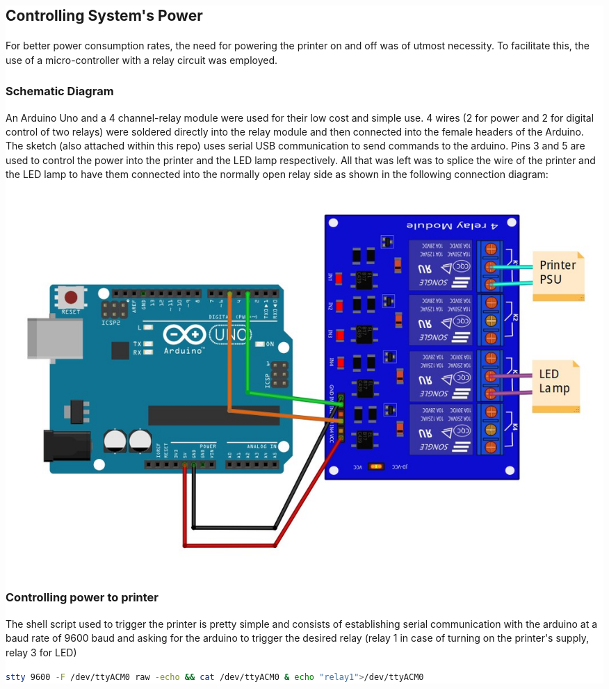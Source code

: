 
## Controlling System's Power
For better power consumption rates, the need for powering the printer on and off was of utmost necessity. To facilitate this, the use of a micro-controller with a relay circuit was employed.
### Schematic Diagram 
An Arduino Uno and a 4 channel-relay module were used for their low cost and simple use. 4 wires (2 for power and 2 for digital control of two relays) were soldered directly into the relay module and then connected into the female headers of the Arduino. The sketch (also attached within this repo) uses serial USB communication to send commands to the arduino. Pins 3 and 5 are used to control the power into the printer and the LED lamp respectively. All that was left was to splice the wire of the printer and the LED lamp to have them connected into the normally open relay side as shown in the following connection diagram:


![Arduino Connection](./images/arduinoconnection.jpg)

### Controlling power to printer
The shell script used to trigger the printer is pretty simple and consists of establishing serial communication with the arduino at a baud rate of 9600 baud and asking for the arduino to trigger the desired relay (relay 1 in case of turning on the printer's supply, relay 3 for LED)

```bash
stty 9600 -F /dev/ttyACM0 raw -echo && cat /dev/ttyACM0 & echo "relay1">/dev/ttyACM0
```
